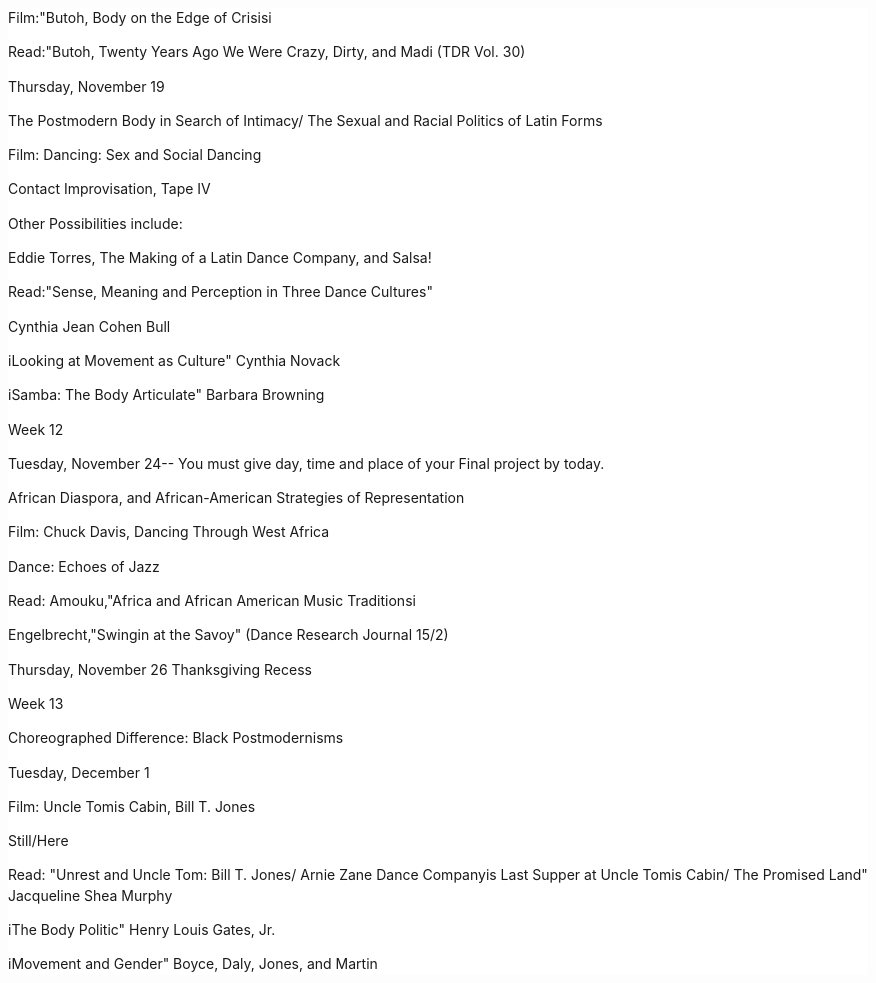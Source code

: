 Film:"Butoh, Body on the Edge of Crisisi

Read:"Butoh, Twenty Years Ago We Were Crazy, Dirty, and Madi (TDR Vol. 30)



Thursday, November 19

The Postmodern Body in Search of Intimacy/ The Sexual and Racial Politics of
Latin Forms

Film: Dancing: Sex and Social Dancing

Contact Improvisation, Tape IV

Other Possibilities include:

Eddie Torres, The Making of a Latin Dance Company, and Salsa!

Read:"Sense, Meaning and Perception in Three Dance Cultures"

Cynthia Jean Cohen Bull

iLooking at Movement as Culture" Cynthia Novack

iSamba: The Body Articulate" Barbara Browning



Week 12

Tuesday, November 24-- You must give day, time and place of your Final project
by today.

African Diaspora, and African-American Strategies of Representation

Film: Chuck Davis, Dancing Through West Africa

Dance: Echoes of Jazz

Read: Amouku,"Africa and African American Music Traditionsi

Engelbrecht,"Swingin at the Savoy" (Dance Research Journal 15/2)



Thursday, November 26 Thanksgiving Recess





Week 13

Choreographed Difference: Black Postmodernisms

Tuesday, December 1

Film: Uncle Tomis Cabin, Bill T. Jones

Still/Here

Read: "Unrest and Uncle Tom: Bill T. Jones/ Arnie Zane Dance Companyis Last
Supper at Uncle Tomis Cabin/ The Promised Land" Jacqueline Shea Murphy

iThe Body Politic" Henry Louis Gates, Jr.

iMovement and Gender" Boyce, Daly, Jones, and Martin
